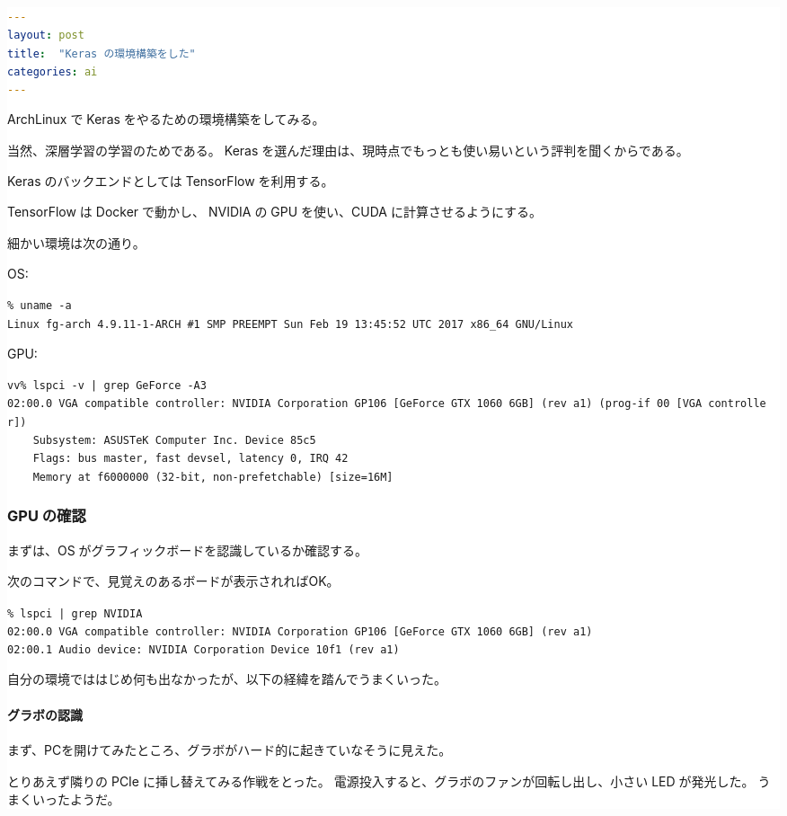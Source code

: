 ```yaml
---
layout: post
title:  "Keras の環境構築をした"
categories: ai
---
```


ArchLinux で Keras をやるための環境構築をしてみる。

当然、深層学習の学習のためである。
Keras を選んだ理由は、現時点でもっとも使い易いという評判を聞くからである。

Keras のバックエンドとしては TensorFlow を利用する。

TensorFlow は Docker で動かし、
NVIDIA の GPU を使い、CUDA に計算させるようにする。

細かい環境は次の通り。

OS:

```
% uname -a                                                          
Linux fg-arch 4.9.11-1-ARCH #1 SMP PREEMPT Sun Feb 19 13:45:52 UTC 2017 x86_64 GNU/Linux
```

GPU:

```
vv% lspci -v | grep GeForce -A3
02:00.0 VGA compatible controller: NVIDIA Corporation GP106 [GeForce GTX 1060 6GB] (rev a1) (prog-if 00 [VGA controller])
	Subsystem: ASUSTeK Computer Inc. Device 85c5
	Flags: bus master, fast devsel, latency 0, IRQ 42
	Memory at f6000000 (32-bit, non-prefetchable) [size=16M]
```

### GPU の確認

まずは、OS がグラフィックボードを認識しているか確認する。

次のコマンドで、見覚えのあるボードが表示されればOK。

```
% lspci | grep NVIDIA
02:00.0 VGA compatible controller: NVIDIA Corporation GP106 [GeForce GTX 1060 6GB] (rev a1)
02:00.1 Audio device: NVIDIA Corporation Device 10f1 (rev a1)
```

自分の環境でははじめ何も出なかったが、以下の経緯を踏んでうまくいった。

#### グラボの認識

まず、PCを開けてみたところ、グラボがハード的に起きていなそうに見えた。

とりあえず隣りの PCIe に挿し替えてみる作戦をとった。
電源投入すると、グラボのファンが回転し出し、小さい LED が発光した。
うまくいったようだ。
